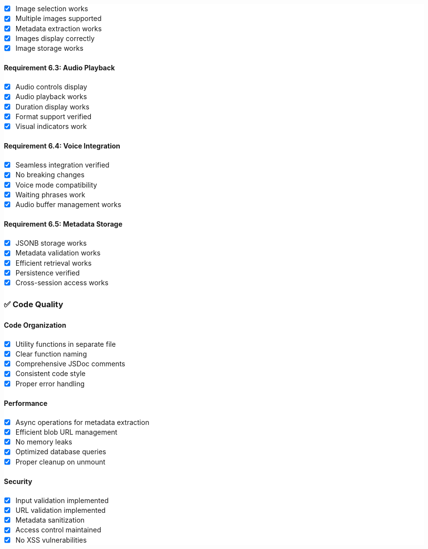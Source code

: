 - [x] Image selection works
- [x] Multiple images supported
- [x] Metadata extraction works
- [x] Images display correctly
- [x] Image storage works

#### Requirement 6.3: Audio Playback

- [x] Audio controls display
- [x] Audio playback works
- [x] Duration display works
- [x] Format support verified
- [x] Visual indicators work

#### Requirement 6.4: Voice Integration

- [x] Seamless integration verified
- [x] No breaking changes
- [x] Voice mode compatibility
- [x] Waiting phrases work
- [x] Audio buffer management works

#### Requirement 6.5: Metadata Storage

- [x] JSONB storage works
- [x] Metadata validation works
- [x] Efficient retrieval works
- [x] Persistence verified
- [x] Cross-session access works

### ✅ Code Quality

#### Code Organization

- [x] Utility functions in separate file
- [x] Clear function naming
- [x] Comprehensive JSDoc comments
- [x] Consistent code style
- [x] Proper error handling

#### Performance

- [x] Async operations for metadata extraction
- [x] Efficient blob URL management
- [x] No memory leaks
- [x] Optimized database queries
- [x] Proper cleanup on unmount

#### Security

- [x] Input validation implemented
- [x] URL validation implemented
- [x] Metadata sanitization
- [x] Access control maintained
- [x] No XSS vulnerabilities
